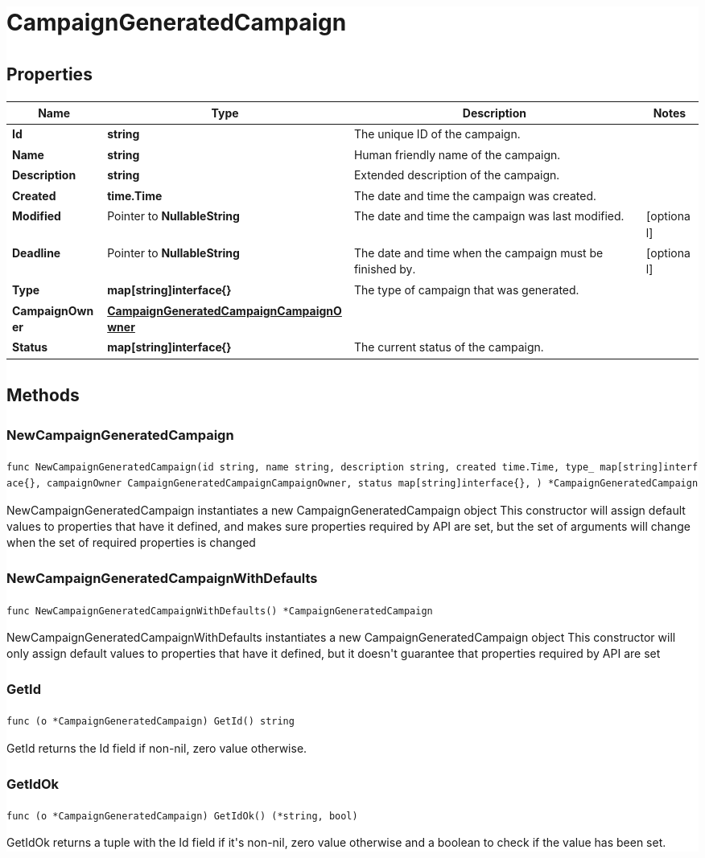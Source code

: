 # CampaignGeneratedCampaign

## Properties

Name | Type | Description | Notes
------------ | ------------- | ------------- | -------------
**Id** | **string** | The unique ID of the campaign. | 
**Name** | **string** | Human friendly name of the campaign. | 
**Description** | **string** | Extended description of the campaign. | 
**Created** | **time.Time** | The date and time the campaign was created. | 
**Modified** | Pointer to **NullableString** | The date and time the campaign was last modified. | [optional] 
**Deadline** | Pointer to **NullableString** | The date and time when the campaign must be finished by. | [optional] 
**Type** | **map[string]interface{}** | The type of campaign that was generated. | 
**CampaignOwner** | [**CampaignGeneratedCampaignCampaignOwner**](CampaignGeneratedCampaignCampaignOwner.md) |  | 
**Status** | **map[string]interface{}** | The current status of the campaign. | 

## Methods

### NewCampaignGeneratedCampaign

`func NewCampaignGeneratedCampaign(id string, name string, description string, created time.Time, type_ map[string]interface{}, campaignOwner CampaignGeneratedCampaignCampaignOwner, status map[string]interface{}, ) *CampaignGeneratedCampaign`

NewCampaignGeneratedCampaign instantiates a new CampaignGeneratedCampaign object
This constructor will assign default values to properties that have it defined,
and makes sure properties required by API are set, but the set of arguments
will change when the set of required properties is changed

### NewCampaignGeneratedCampaignWithDefaults

`func NewCampaignGeneratedCampaignWithDefaults() *CampaignGeneratedCampaign`

NewCampaignGeneratedCampaignWithDefaults instantiates a new CampaignGeneratedCampaign object
This constructor will only assign default values to properties that have it defined,
but it doesn't guarantee that properties required by API are set

### GetId

`func (o *CampaignGeneratedCampaign) GetId() string`

GetId returns the Id field if non-nil, zero value otherwise.

### GetIdOk

`func (o *CampaignGeneratedCampaign) GetIdOk() (*string, bool)`

GetIdOk returns a tuple with the Id field if it's non-nil, zero value otherwise
and a boolean to check if the value has been set.
